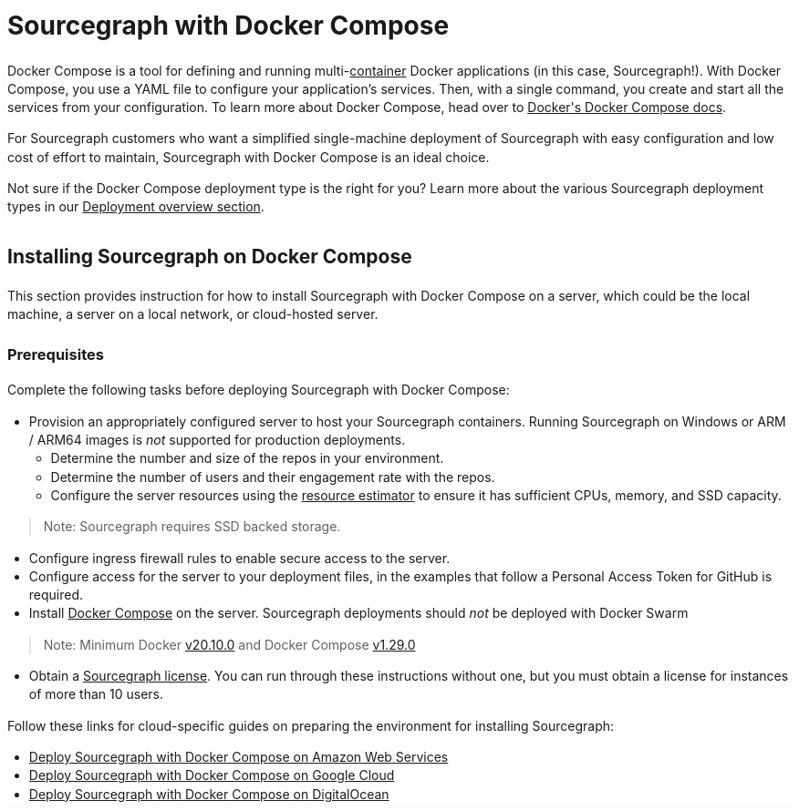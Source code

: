 # Sourcegraph with Docker Compose

Docker Compose is a tool for defining and running multi-[container](https://www.docker.com/resources/what-container) Docker applications (in this case, Sourcegraph!). With Docker Compose, you use a YAML file to configure your application’s services. Then, with a single command, you create and start all the services from your configuration. To learn more about Docker Compose, head over to [Docker's Docker Compose docs](https://docs.docker.com/compose/).

For Sourcegraph customers who want a simplified single-machine deployment of Sourcegraph with easy configuration and low cost of effort to maintain, Sourcegraph with Docker Compose is an ideal choice.

Not sure if the Docker Compose deployment type is the right for you? Learn more about the various Sourcegraph deployment types in our [Deployment overview section](../index.md).

## Installing Sourcegraph on Docker Compose

This section provides instruction for how to install Sourcegraph with Docker Compose on a server, which could be the local machine, a server on a local network, or cloud-hosted server. 

### Prerequisites
Complete the following tasks before deploying Sourcegraph with Docker Compose:

- Provision an appropriately configured server to host your Sourcegraph containers. Running Sourcegraph on Windows or ARM / ARM64 images is *not* supported for production deployments.
    - Determine the number and size of the repos in your environment.
    - Determine the number of users and their engagement rate with the repos. 
    - Configure the server resources using the [resource estimator](../resource_estimator.md) to ensure it has sufficient CPUs, memory, and SSD capacity.

>Note: Sourcegraph requires SSD backed storage. 

- Configure ingress firewall rules to enable secure access to the server.
- Configure access for the server to your deployment files, in the examples that follow a Personal Access Token for GitHub is required.   
- Install [Docker Compose](https://docs.docker.com/compose/) on the server. Sourcegraph deployments should *not* be deployed with Docker Swarm

>Note: Minimum Docker [v20.10.0](https://docs.docker.com/engine/release-notes/#20100) and Docker Compose [v1.29.0](https://docs.docker.com/compose/release-notes/#1290)

- Obtain a [Sourcegraph license](https://about.sourcegraph.com/pricing/). You can run through these instructions without one, but you must obtain a license for instances of more than 10 users.

Follow these links for cloud-specific guides on preparing the environment for installing Sourcegraph:

- [Deploy Sourcegraph with Docker Compose on Amazon Web Services](../../deploy/docker-compose/aws.md)
- [Deploy Sourcegraph with Docker Compose on Google Cloud](../../deploy/docker-compose/google_cloud.md)
- [Deploy Sourcegraph with Docker Compose on DigitalOcean](../../deploy/docker-compose/digitalocean.md)

